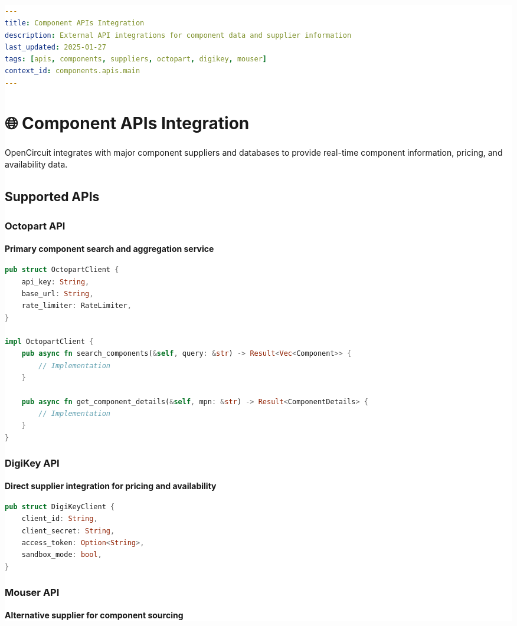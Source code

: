 ```yaml
---
title: Component APIs Integration
description: External API integrations for component data and supplier information
last_updated: 2025-01-27
tags: [apis, components, suppliers, octopart, digikey, mouser]
context_id: components.apis.main
---
```


# 🌐 Component APIs Integration

OpenCircuit integrates with major component suppliers and databases to provide real-time component information, pricing, and availability data.

## Supported APIs

### Octopart API
**Primary component search and aggregation service**

```rust
pub struct OctopartClient {
    api_key: String,
    base_url: String,
    rate_limiter: RateLimiter,
}

impl OctopartClient {
    pub async fn search_components(&self, query: &str) -> Result<Vec<Component>> {
        // Implementation
    }
    
    pub async fn get_component_details(&self, mpn: &str) -> Result<ComponentDetails> {
        // Implementation
    }
}
```

### DigiKey API
**Direct supplier integration for pricing and availability**

```rust
pub struct DigiKeyClient {
    client_id: String,
    client_secret: String,
    access_token: Option<String>,
    sandbox_mode: bool,
}
```

### Mouser API
**Alternative supplier for component sourcing**
